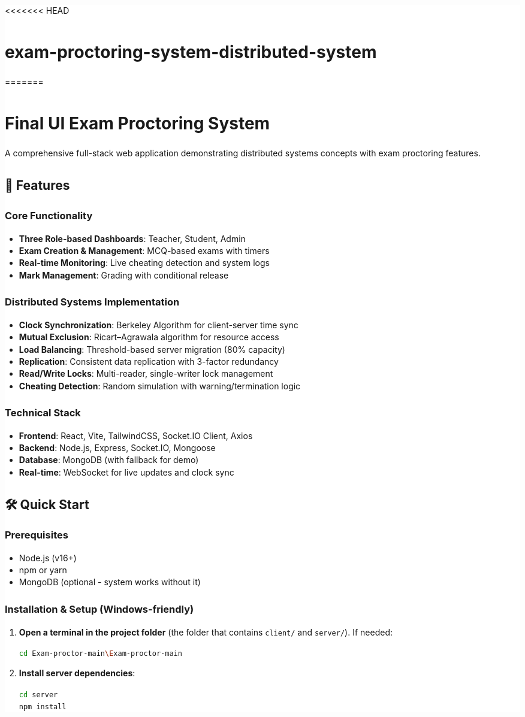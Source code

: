 <<<<<<< HEAD
# exam-proctoring-system-distributed-system
=======
# Final UI Exam Proctoring System

A comprehensive full-stack web application demonstrating distributed systems concepts with exam proctoring features.

## 🚀 Features

### Core Functionality
- **Three Role-based Dashboards**: Teacher, Student, Admin
- **Exam Creation & Management**: MCQ-based exams with timers
- **Real-time Monitoring**: Live cheating detection and system logs
- **Mark Management**: Grading with conditional release

### Distributed Systems Implementation
- **Clock Synchronization**: Berkeley Algorithm for client-server time sync
- **Mutual Exclusion**: Ricart–Agrawala algorithm for resource access
- **Load Balancing**: Threshold-based server migration (80% capacity)
- **Replication**: Consistent data replication with 3-factor redundancy
- **Read/Write Locks**: Multi-reader, single-writer lock management
- **Cheating Detection**: Random simulation with warning/termination logic

### Technical Stack
- **Frontend**: React, Vite, TailwindCSS, Socket.IO Client, Axios
- **Backend**: Node.js, Express, Socket.IO, Mongoose
- **Database**: MongoDB (with fallback for demo)
- **Real-time**: WebSocket for live updates and clock sync

## 🛠️ Quick Start

### Prerequisites
- Node.js (v16+)
- npm or yarn
- MongoDB (optional - system works without it)

### Installation & Setup (Windows-friendly)

1. **Open a terminal in the project folder** (the folder that contains `client/` and `server/`). If needed:
   ```bash
   cd Exam-proctor-main\Exam-proctor-main
   ```

2. **Install server dependencies**:
   ```bash
   cd server
   npm install
   ```
